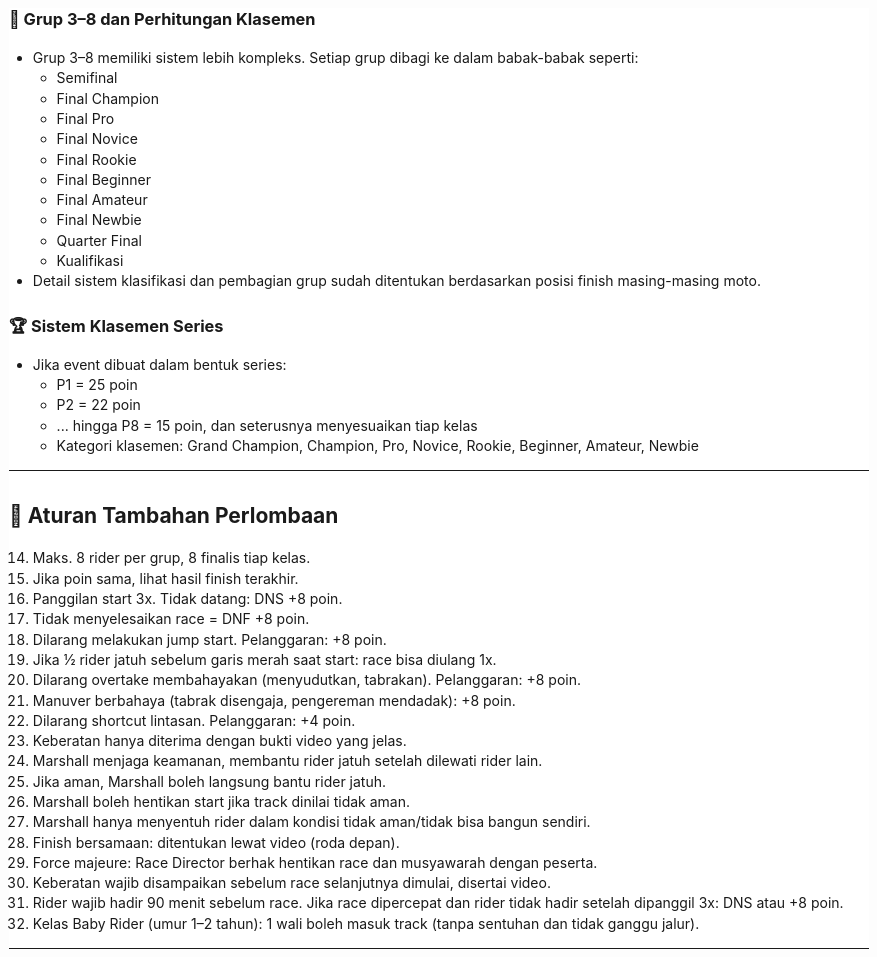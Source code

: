 ### 🔢 Grup 3–8 dan Perhitungan Klasemen

- Grup 3–8 memiliki sistem lebih kompleks. Setiap grup dibagi ke dalam babak-babak seperti:
  - Semifinal
  - Final Champion
  - Final Pro
  - Final Novice
  - Final Rookie
  - Final Beginner
  - Final Amateur
  - Final Newbie
  - Quarter Final
  - Kualifikasi
- Detail sistem klasifikasi dan pembagian grup sudah ditentukan berdasarkan posisi finish masing-masing moto.

### 🏆 Sistem Klasemen Series

- Jika event dibuat dalam bentuk series:
  - P1 = 25 poin
  - P2 = 22 poin
  - ... hingga P8 = 15 poin, dan seterusnya menyesuaikan tiap kelas
  - Kategori klasemen: Grand Champion, Champion, Pro, Novice, Rookie, Beginner, Amateur, Newbie

---

## 🚦 Aturan Tambahan Perlombaan

14. Maks. 8 rider per grup, 8 finalis tiap kelas.
15. Jika poin sama, lihat hasil finish terakhir.
16. Panggilan start 3x. Tidak datang: DNS +8 poin.
17. Tidak menyelesaikan race = DNF +8 poin.
18. Dilarang melakukan jump start. Pelanggaran: +8 poin.
19. Jika ½ rider jatuh sebelum garis merah saat start: race bisa diulang 1x.
20. Dilarang overtake membahayakan (menyudutkan, tabrakan). Pelanggaran: +8 poin.
21. Manuver berbahaya (tabrak disengaja, pengereman mendadak): +8 poin.
22. Dilarang shortcut lintasan. Pelanggaran: +4 poin.
23. Keberatan hanya diterima dengan bukti video yang jelas.
24. Marshall menjaga keamanan, membantu rider jatuh setelah dilewati rider lain.
25. Jika aman, Marshall boleh langsung bantu rider jatuh.
26. Marshall boleh hentikan start jika track dinilai tidak aman.
27. Marshall hanya menyentuh rider dalam kondisi tidak aman/tidak bisa bangun sendiri.
28. Finish bersamaan: ditentukan lewat video (roda depan).
29. Force majeure: Race Director berhak hentikan race dan musyawarah dengan peserta.
30. Keberatan wajib disampaikan sebelum race selanjutnya dimulai, disertai video.
31. Rider wajib hadir 90 menit sebelum race. Jika race dipercepat dan rider tidak hadir setelah dipanggil 3x: DNS atau +8 poin.
32. Kelas Baby Rider (umur 1–2 tahun): 1 wali boleh masuk track (tanpa sentuhan dan tidak ganggu jalur).

---
